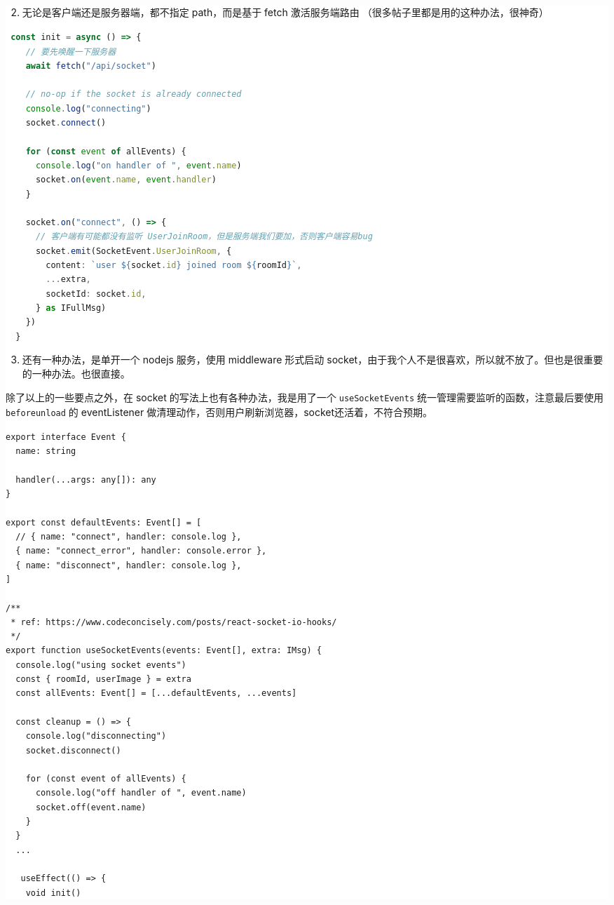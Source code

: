 2. 无论是客户端还是服务器端，都不指定 path，而是基于 fetch 激活服务端路由 （很多帖子里都是用的这种办法，很神奇）

```ts
 const init = async () => {
    // 要先唤醒一下服务器
    await fetch("/api/socket")

    // no-op if the socket is already connected
    console.log("connecting")
    socket.connect()

    for (const event of allEvents) {
      console.log("on handler of ", event.name)
      socket.on(event.name, event.handler)
    }

    socket.on("connect", () => {
      // 客户端有可能都没有监听 UserJoinRoom，但是服务端我们要加，否则客户端容易bug
      socket.emit(SocketEvent.UserJoinRoom, {
        content: `user ${socket.id} joined room ${roomId}`,
        ...extra,
        socketId: socket.id,
      } as IFullMsg)
    })
  }
```

3. 还有一种办法，是单开一个 nodejs 服务，使用 middleware 形式启动 socket，由于我个人不是很喜欢，所以就不放了。但也是很重要的一种办法。也很直接。

除了以上的一些要点之外，在 socket 的写法上也有各种办法，我是用了一个 `useSocketEvents` 统一管理需要监听的函数，注意最后要使用 `beforeunload` 的 eventListener 做清理动作，否则用户刷新浏览器，socket还活着，不符合预期。

```tsx
export interface Event {
  name: string

  handler(...args: any[]): any
}

export const defaultEvents: Event[] = [
  // { name: "connect", handler: console.log },
  { name: "connect_error", handler: console.error },
  { name: "disconnect", handler: console.log },
]

/**
 * ref: https://www.codeconcisely.com/posts/react-socket-io-hooks/
 */
export function useSocketEvents(events: Event[], extra: IMsg) {
  console.log("using socket events")
  const { roomId, userImage } = extra
  const allEvents: Event[] = [...defaultEvents, ...events]

  const cleanup = () => {
    console.log("disconnecting")
    socket.disconnect()

    for (const event of allEvents) {
      console.log("off handler of ", event.name)
      socket.off(event.name)
    }
  }
  ...
  
   useEffect(() => {
    void init()
```